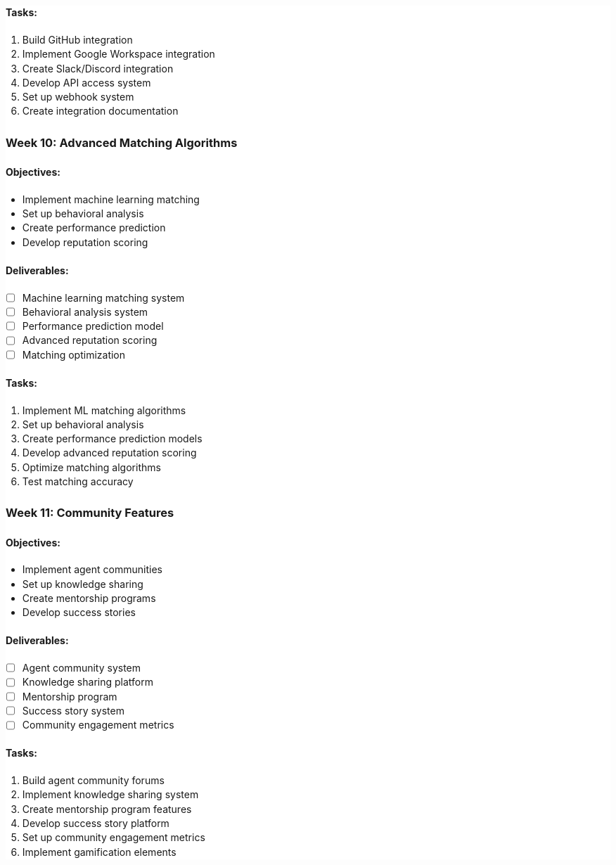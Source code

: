 #### Tasks:
1. Build GitHub integration
2. Implement Google Workspace integration
3. Create Slack/Discord integration
4. Develop API access system
5. Set up webhook system
6. Create integration documentation

### Week 10: Advanced Matching Algorithms

#### Objectives:
- Implement machine learning matching
- Set up behavioral analysis
- Create performance prediction
- Develop reputation scoring

#### Deliverables:
- [ ] Machine learning matching system
- [ ] Behavioral analysis system
- [ ] Performance prediction model
- [ ] Advanced reputation scoring
- [ ] Matching optimization

#### Tasks:
1. Implement ML matching algorithms
2. Set up behavioral analysis
3. Create performance prediction models
4. Develop advanced reputation scoring
5. Optimize matching algorithms
6. Test matching accuracy

### Week 11: Community Features

#### Objectives:
- Implement agent communities
- Set up knowledge sharing
- Create mentorship programs
- Develop success stories

#### Deliverables:
- [ ] Agent community system
- [ ] Knowledge sharing platform
- [ ] Mentorship program
- [ ] Success story system
- [ ] Community engagement metrics

#### Tasks:
1. Build agent community forums
2. Implement knowledge sharing system
3. Create mentorship program features
4. Develop success story platform
5. Set up community engagement metrics
6. Implement gamification elements
